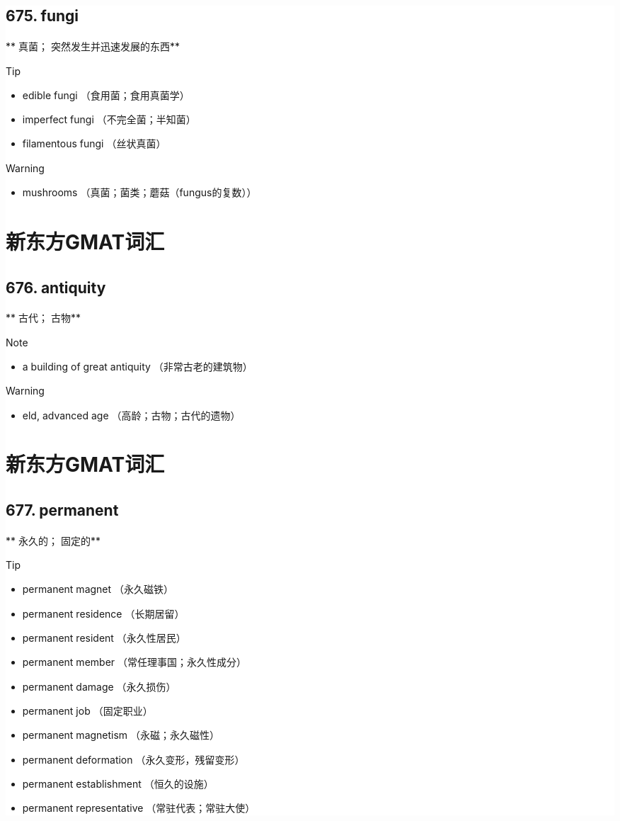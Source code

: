 ## 675. fungi

** 真菌； 突然发生并迅速发展的东西**

> [!TIP]
>
> - edible fungi （食用菌；食用真菌学）
>
> - imperfect fungi （不完全菌；半知菌）
>
> - filamentous fungi （丝状真菌）
>

> [!WARNING]
>
> - mushrooms （真菌；菌类；蘑菇（fungus的复数））
>

# 新东方GMAT词汇

## 676. antiquity

** 古代； 古物**

> [!NOTE]
>
> - a building of great antiquity （非常古老的建筑物）
>

> [!WARNING]
>
> - eld, advanced age （高龄；古物；古代的遗物）
>

# 新东方GMAT词汇

## 677. permanent

** 永久的； 固定的**

> [!TIP]
>
> - permanent magnet （永久磁铁）
>
> - permanent residence （长期居留）
>
> - permanent resident （永久性居民）
>
> - permanent member （常任理事国；永久性成分）
>
> - permanent damage （永久损伤）
>
> - permanent job （固定职业）
>
> - permanent magnetism （永磁；永久磁性）
>
> - permanent deformation （永久变形，残留变形）
>
> - permanent establishment （恒久的设施）
>
> - permanent representative （常驻代表；常驻大使）
>